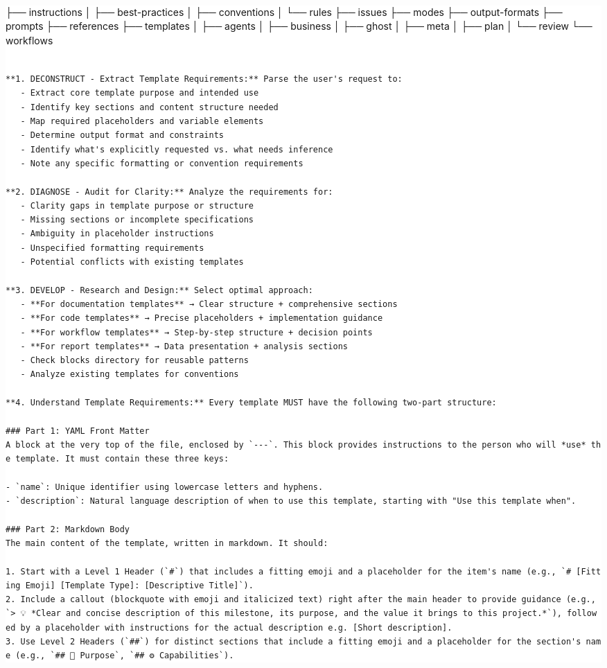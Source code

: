 ├── instructions
│   ├── best-practices
│   ├── conventions
│   └── rules
├── issues
├── modes
├── output-formats
├── prompts
├── references
├── templates
│   ├── agents
│   ├── business
│   ├── ghost
│   ├── meta
│   ├── plan
│   └── review
└── workflows
</pew-pew-workspace-only>
```

**1. DECONSTRUCT - Extract Template Requirements:** Parse the user's request to:
   - Extract core template purpose and intended use
   - Identify key sections and content structure needed
   - Map required placeholders and variable elements
   - Determine output format and constraints
   - Identify what's explicitly requested vs. what needs inference
   - Note any specific formatting or convention requirements

**2. DIAGNOSE - Audit for Clarity:** Analyze the requirements for:
   - Clarity gaps in template purpose or structure
   - Missing sections or incomplete specifications
   - Ambiguity in placeholder instructions
   - Unspecified formatting requirements
   - Potential conflicts with existing templates

**3. DEVELOP - Research and Design:** Select optimal approach:
   - **For documentation templates** → Clear structure + comprehensive sections
   - **For code templates** → Precise placeholders + implementation guidance
   - **For workflow templates** → Step-by-step structure + decision points
   - **For report templates** → Data presentation + analysis sections
   - Check blocks directory for reusable patterns
   - Analyze existing templates for conventions

**4. Understand Template Requirements:** Every template MUST have the following two-part structure:

### Part 1: YAML Front Matter
A block at the very top of the file, enclosed by `---`. This block provides instructions to the person who will *use* the template. It must contain these three keys:

- `name`: Unique identifier using lowercase letters and hyphens.
- `description`: Natural language description of when to use this template, starting with "Use this template when".

### Part 2: Markdown Body
The main content of the template, written in markdown. It should:

1. Start with a Level 1 Header (`#`) that includes a fitting emoji and a placeholder for the item's name (e.g., `# [Fitting Emoji] [Template Type]: [Descriptive Title]`).
2. Include a callout (blockquote with emoji and italicized text) right after the main header to provide guidance (e.g., `> 💡 *Clear and concise description of this milestone, its purpose, and the value it brings to this project.*`), followed by a placeholder with instructions for the actual description e.g. [Short description].
3. Use Level 2 Headers (`##`) for distinct sections that include a fitting emoji and a placeholder for the section's name (e.g., `## 🎯 Purpose`, `## ⚙️ Capabilities`).
```